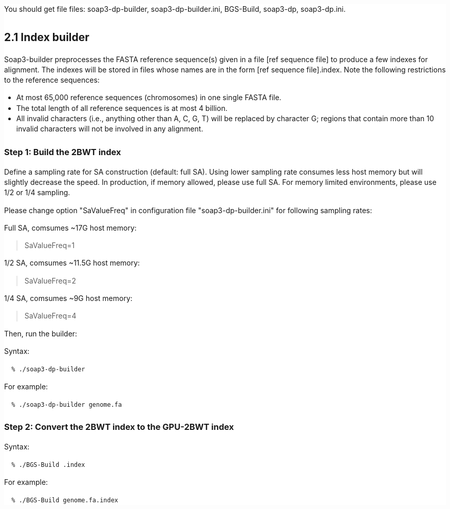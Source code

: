 You should get file files:
  soap3-dp-builder, soap3-dp-builder.ini, BGS-Build, soap3-dp, soap3-dp.ini.

## <a name="Section2.1"></a>2.1 Index builder

Soap3-builder preprocesses the FASTA reference sequence(s) given in a file [ref sequence file] to produce a few indexes for alignment. The indexes will be stored in files whose names are in the form [ref sequence file].index. Note the following restrictions to the reference sequences:

  * At most 65,000 reference sequences (chromosomes) in one single FASTA file.
  * The total length of all reference sequences is at most 4 billion.
  * All invalid characters (i.e., anything other than A, C, G, T) will be replaced by character G; regions that contain more than 10 invalid characters will not be involved in any alignment.

### Step 1: Build the 2BWT index

Define a sampling rate for SA construction (default: full SA). Using lower sampling rate consumes less host memory but will slightly decrease the speed. In production, if memory allowed, please use full SA. For memory limited environments, please use 1/2 or 1/4 sampling.

Please change option "SaValueFreq" in configuration file "soap3-dp-builder.ini" for following sampling rates:

Full SA, comsumes ~17G host memory:

  > SaValueFreq=1

1/2 SA, comsumes ~11.5G host memory:

  > SaValueFreq=2

1/4 SA, comsumes ~9G host memory:

  > SaValueFreq=4

Then, run the builder:

Syntax:

```bash
  % ./soap3-dp-builder
```

For example:

```bash
  % ./soap3-dp-builder genome.fa
```

### Step 2: Convert the 2BWT index to the GPU-2BWT index

Syntax:

```bash
  % ./BGS-Build .index
```

For example:

```bash
  % ./BGS-Build genome.fa.index
```
